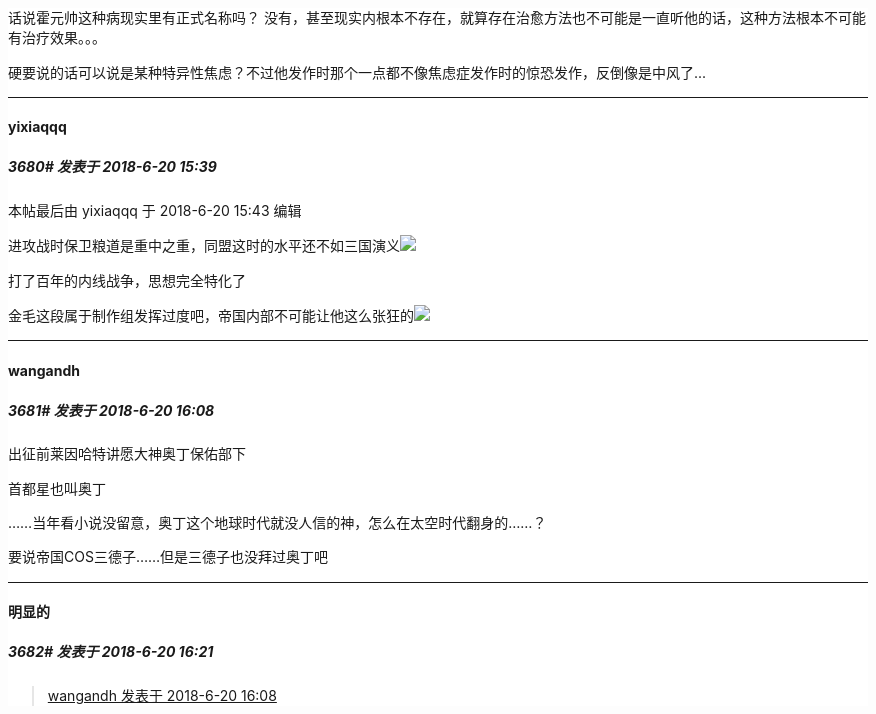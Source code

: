 话说霍元帅这种病现实里有正式名称吗？</blockquote>
没有，甚至现实内根本不存在，就算存在治愈方法也不可能是一直听他的话，这种方法根本不可能有治疗效果。。。


硬要说的话可以说是某种特异性焦虑？不过他发作时那个一点都不像焦虑症发作时的惊恐发作，反倒像是中风了...







-----

####  yixiaqqq  
##### 3680#       发表于 2018-6-20 15:39



 本帖最后由 yixiaqqq 于 2018-6-20 15:43 编辑 

进攻战时保卫粮道是重中之重，同盟这时的水平还不如三国演义<img src="https://static.saraba1st.com/image/smiley/face2017/053.png" referrerpolicy="no-referrer">

打了百年的内线战争，思想完全特化了


金毛这段属于制作组发挥过度吧，帝国内部不可能让他这么张狂的<img src="https://static.saraba1st.com/image/smiley/face2017/004.gif" referrerpolicy="no-referrer">







-----

####  wangandh  
##### 3681#       发表于 2018-6-20 16:08




出征前莱因哈特讲愿大神奥丁保佑部下

首都星也叫奥丁


……当年看小说没留意，奥丁这个地球时代就没人信的神，怎么在太空时代翻身的……？

要说帝国COS三德子……但是三德子也没拜过奥丁吧







-----

####  明显的  
##### 3682#       发表于 2018-6-20 16:21



<blockquote><a href="httphttps://bbs.saraba1st.com/2b/forum.php?mod=redirect&amp;goto=findpost&amp;pid=40055839&amp;ptid=1502023" target="_blank">wangandh 发表于 2018-6-20 16:08</a>

